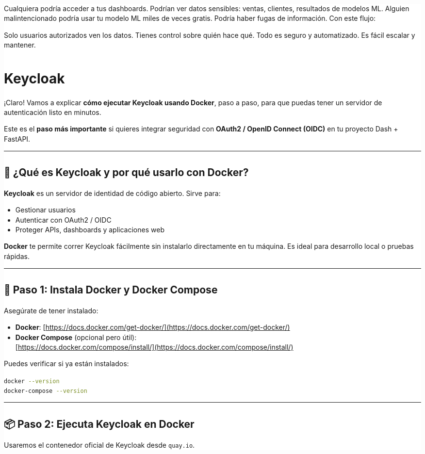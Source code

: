 Cualquiera podría acceder a tus dashboards.
Podrían ver datos sensibles: ventas, clientes, resultados de modelos ML.
Alguien malintencionado podría usar tu modelo ML miles de veces gratis.
Podría haber fugas de información.
Con este flujo:

Solo usuarios autorizados ven los datos.
Tienes control sobre quién hace qué.
Todo es seguro y automatizado.
Es fácil escalar y mantener.


# Keycloak

¡Claro! Vamos a explicar **cómo ejecutar Keycloak usando Docker**, paso a paso, para que puedas tener un servidor de autenticación listo en minutos.

Este es el **paso más importante** si quieres integrar seguridad con **OAuth2 / OpenID Connect (OIDC)** en tu proyecto Dash + FastAPI.

---

## 🧱 ¿Qué es Keycloak y por qué usarlo con Docker?

**Keycloak** es un servidor de identidad de código abierto. Sirve para:

- Gestionar usuarios
- Autenticar con OAuth2 / OIDC
- Proteger APIs, dashboards y aplicaciones web

**Docker** te permite correr Keycloak fácilmente sin instalarlo directamente en tu máquina. Es ideal para desarrollo local o pruebas rápidas.

---

## 🐳 Paso 1: Instala Docker y Docker Compose

Asegúrate de tener instalado:

- **Docker**: [https://docs.docker.com/get-docker/](https://docs.docker.com/get-docker/)
- **Docker Compose** (opcional pero útil):  
  [https://docs.docker.com/compose/install/](https://docs.docker.com/compose/install/)

Puedes verificar si ya están instalados:

```bash
docker --version
docker-compose --version
```

---

## 📦 Paso 2: Ejecuta Keycloak en Docker

Usaremos el contenedor oficial de Keycloak desde `quay.io`.
